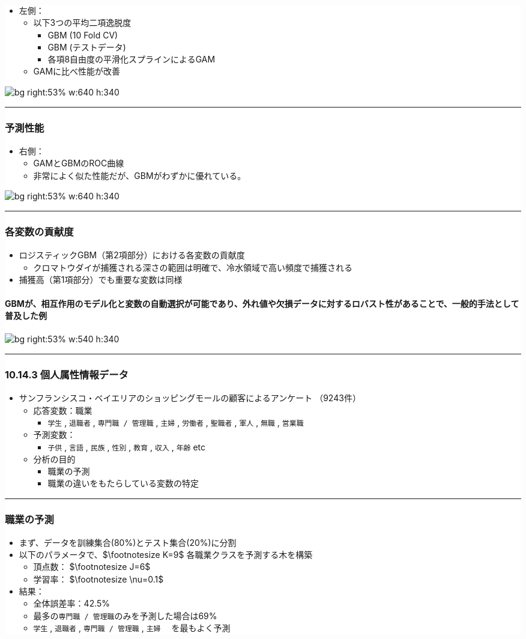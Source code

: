 - 左側：
  - 以下3つの平均二項逸脱度
    - GBM (10 Fold CV) 
    - GBM (テストデータ)
    - 各項8自由度の平滑化スプラインによるGAM
  - GAMに比べ性能が改善

![bg right:53% w:640 h:340](図10.19.png)

---
### 予測性能

- 右側：
  - GAMとGBMのROC曲線
  - 非常によく似た性能だが、GBMがわずかに優れている。

![bg right:53% w:640 h:340](図10.19.png)

---
### 各変数の貢献度

- ロジスティックGBM（第2項部分）における各変数の貢献度
  - クロマトウダイが捕獲される深さの範囲は明確で、冷水領域で高い頻度で捕獲される
- 捕獲高（第1項部分）でも重要な変数は同様

#### GBMが、相互作用のモデル化と変数の自動選択が可能であり、外れ値や欠損データに対するロバスト性があることで、一般的手法として普及した例

![bg right:53% w:540 h:340](図10.20.png)

---
### 10.14.3 個人属性情報データ

- サンフランシスコ・ベイエリアのショッピングモールの顧客によるアンケート
（9243件）
  - 応答変数：職業
    - `学生` , `退職者` , `専門職 / 管理職` , `主婦` , `労働者` , `聖職者` , `軍人` , `無職` , `営業職`
  - 予測変数：
    - `子供` , `言語` , `民族` , `性別` , `教育` , `収入` , `年齢` etc 
  - 分析の目的
    - 職業の予測
    - 職業の違いをもたらしている変数の特定

---
### 職業の予測

- まず、データを訓練集合(80%)とテスト集合(20%)に分割
- 以下のパラメータで、$\footnotesize K=9$ 各職業クラスを予測する木を構築
  - 頂点数： $\footnotesize J=6$
  - 学習率： $\footnotesize \nu=0.1$
- 結果：
  - 全体誤差率：42.5%
  - 最多の`専門職 / 管理職`のみを予測した場合は69%
  - `学生` , `退職者` , `専門職 / 管理職` , `主婦`　
    を最もよく予測
